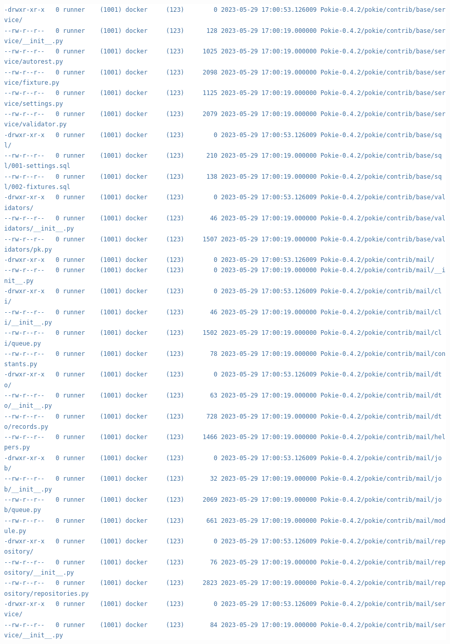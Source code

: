 ```diff
-drwxr-xr-x   0 runner    (1001) docker     (123)        0 2023-05-29 17:00:53.126009 Pokie-0.4.2/pokie/contrib/base/service/
--rw-r--r--   0 runner    (1001) docker     (123)      128 2023-05-29 17:00:19.000000 Pokie-0.4.2/pokie/contrib/base/service/__init__.py
--rw-r--r--   0 runner    (1001) docker     (123)     1025 2023-05-29 17:00:19.000000 Pokie-0.4.2/pokie/contrib/base/service/autorest.py
--rw-r--r--   0 runner    (1001) docker     (123)     2098 2023-05-29 17:00:19.000000 Pokie-0.4.2/pokie/contrib/base/service/fixture.py
--rw-r--r--   0 runner    (1001) docker     (123)     1125 2023-05-29 17:00:19.000000 Pokie-0.4.2/pokie/contrib/base/service/settings.py
--rw-r--r--   0 runner    (1001) docker     (123)     2079 2023-05-29 17:00:19.000000 Pokie-0.4.2/pokie/contrib/base/service/validator.py
-drwxr-xr-x   0 runner    (1001) docker     (123)        0 2023-05-29 17:00:53.126009 Pokie-0.4.2/pokie/contrib/base/sql/
--rw-r--r--   0 runner    (1001) docker     (123)      210 2023-05-29 17:00:19.000000 Pokie-0.4.2/pokie/contrib/base/sql/001-settings.sql
--rw-r--r--   0 runner    (1001) docker     (123)      138 2023-05-29 17:00:19.000000 Pokie-0.4.2/pokie/contrib/base/sql/002-fixtures.sql
-drwxr-xr-x   0 runner    (1001) docker     (123)        0 2023-05-29 17:00:53.126009 Pokie-0.4.2/pokie/contrib/base/validators/
--rw-r--r--   0 runner    (1001) docker     (123)       46 2023-05-29 17:00:19.000000 Pokie-0.4.2/pokie/contrib/base/validators/__init__.py
--rw-r--r--   0 runner    (1001) docker     (123)     1507 2023-05-29 17:00:19.000000 Pokie-0.4.2/pokie/contrib/base/validators/pk.py
-drwxr-xr-x   0 runner    (1001) docker     (123)        0 2023-05-29 17:00:53.126009 Pokie-0.4.2/pokie/contrib/mail/
--rw-r--r--   0 runner    (1001) docker     (123)        0 2023-05-29 17:00:19.000000 Pokie-0.4.2/pokie/contrib/mail/__init__.py
-drwxr-xr-x   0 runner    (1001) docker     (123)        0 2023-05-29 17:00:53.126009 Pokie-0.4.2/pokie/contrib/mail/cli/
--rw-r--r--   0 runner    (1001) docker     (123)       46 2023-05-29 17:00:19.000000 Pokie-0.4.2/pokie/contrib/mail/cli/__init__.py
--rw-r--r--   0 runner    (1001) docker     (123)     1502 2023-05-29 17:00:19.000000 Pokie-0.4.2/pokie/contrib/mail/cli/queue.py
--rw-r--r--   0 runner    (1001) docker     (123)       78 2023-05-29 17:00:19.000000 Pokie-0.4.2/pokie/contrib/mail/constants.py
-drwxr-xr-x   0 runner    (1001) docker     (123)        0 2023-05-29 17:00:53.126009 Pokie-0.4.2/pokie/contrib/mail/dto/
--rw-r--r--   0 runner    (1001) docker     (123)       63 2023-05-29 17:00:19.000000 Pokie-0.4.2/pokie/contrib/mail/dto/__init__.py
--rw-r--r--   0 runner    (1001) docker     (123)      728 2023-05-29 17:00:19.000000 Pokie-0.4.2/pokie/contrib/mail/dto/records.py
--rw-r--r--   0 runner    (1001) docker     (123)     1466 2023-05-29 17:00:19.000000 Pokie-0.4.2/pokie/contrib/mail/helpers.py
-drwxr-xr-x   0 runner    (1001) docker     (123)        0 2023-05-29 17:00:53.126009 Pokie-0.4.2/pokie/contrib/mail/job/
--rw-r--r--   0 runner    (1001) docker     (123)       32 2023-05-29 17:00:19.000000 Pokie-0.4.2/pokie/contrib/mail/job/__init__.py
--rw-r--r--   0 runner    (1001) docker     (123)     2069 2023-05-29 17:00:19.000000 Pokie-0.4.2/pokie/contrib/mail/job/queue.py
--rw-r--r--   0 runner    (1001) docker     (123)      661 2023-05-29 17:00:19.000000 Pokie-0.4.2/pokie/contrib/mail/module.py
-drwxr-xr-x   0 runner    (1001) docker     (123)        0 2023-05-29 17:00:53.126009 Pokie-0.4.2/pokie/contrib/mail/repository/
--rw-r--r--   0 runner    (1001) docker     (123)       76 2023-05-29 17:00:19.000000 Pokie-0.4.2/pokie/contrib/mail/repository/__init__.py
--rw-r--r--   0 runner    (1001) docker     (123)     2823 2023-05-29 17:00:19.000000 Pokie-0.4.2/pokie/contrib/mail/repository/repositories.py
-drwxr-xr-x   0 runner    (1001) docker     (123)        0 2023-05-29 17:00:53.126009 Pokie-0.4.2/pokie/contrib/mail/service/
--rw-r--r--   0 runner    (1001) docker     (123)       84 2023-05-29 17:00:19.000000 Pokie-0.4.2/pokie/contrib/mail/service/__init__.py
```
